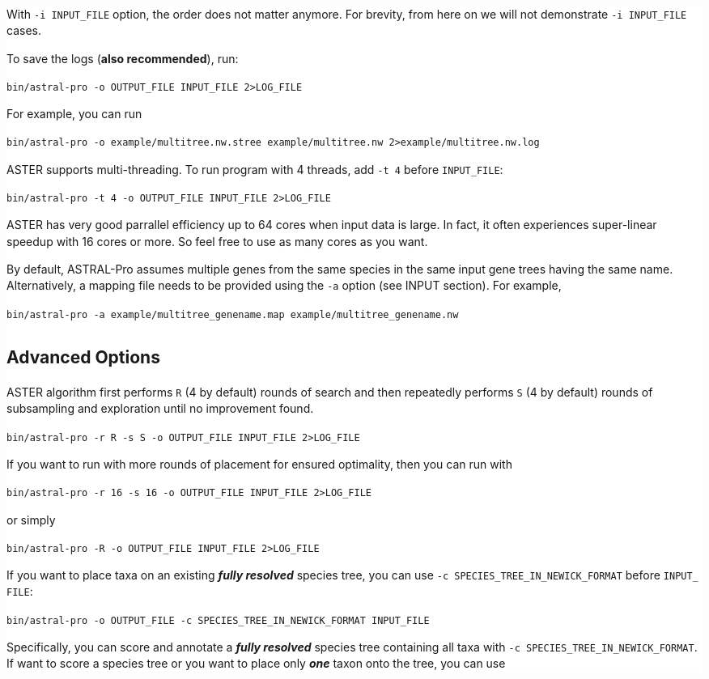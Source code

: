 With `-i INPUT_FILE` option, the order does not matter anymore. For brevity, from here on we will not demonstrate `-i INPUT_FILE` cases.

To save the logs (**also recommended**), run:

```
bin/astral-pro -o OUTPUT_FILE INPUT_FILE 2>LOG_FILE
```

For example, you can run

```
bin/astral-pro -o example/multitree.nw.stree example/multitree.nw 2>example/multitree.nw.log
```

ASTER supports multi-threading. To run program with 4 threads, add `-t 4` before `INPUT_FILE`:

```
bin/astral-pro -t 4 -o OUTPUT_FILE INPUT_FILE 2>LOG_FILE
```

ASTER has very good parrallel efficiency up to 64 cores when input data is large. In fact, it often experiences super-linear speedup with 16 cores or more. So feel free to use as many cores as you want.

By default, ASTRAL-Pro assumes multiple genes from the same species in the same input gene trees having the same name. Alternatively, a mapping file needs to be provided using the `-a` option (see INPUT section). For example,

```
bin/astral-pro -a example/multitree_genename.map example/multitree_genename.nw
```

## Advanced Options

ASTER algorithm first performs `R` (4 by default) rounds of search and then repeatedly performs `S` (4 by default) rounds of subsampling and exploration until no improvement found.

```
bin/astral-pro -r R -s S -o OUTPUT_FILE INPUT_FILE 2>LOG_FILE
```

If you want to run with more rounds of placement for ensured optimality, then you can run with
```
bin/astral-pro -r 16 -s 16 -o OUTPUT_FILE INPUT_FILE 2>LOG_FILE
```
or simply
```
bin/astral-pro -R -o OUTPUT_FILE INPUT_FILE 2>LOG_FILE
```

If you want to place taxa on an existing ***fully resolved*** species tree, you can use `-c SPECIES_TREE_IN_NEWICK_FORMAT` before `INPUT_FILE`:

```
bin/astral-pro -o OUTPUT_FILE -c SPECIES_TREE_IN_NEWICK_FORMAT INPUT_FILE
```

Specifically, you can score and annotate a ***fully resolved*** species tree containing all taxa with `-c SPECIES_TREE_IN_NEWICK_FORMAT`. If want to score a species tree or you want to place only ***one*** taxon onto the tree, you can use
